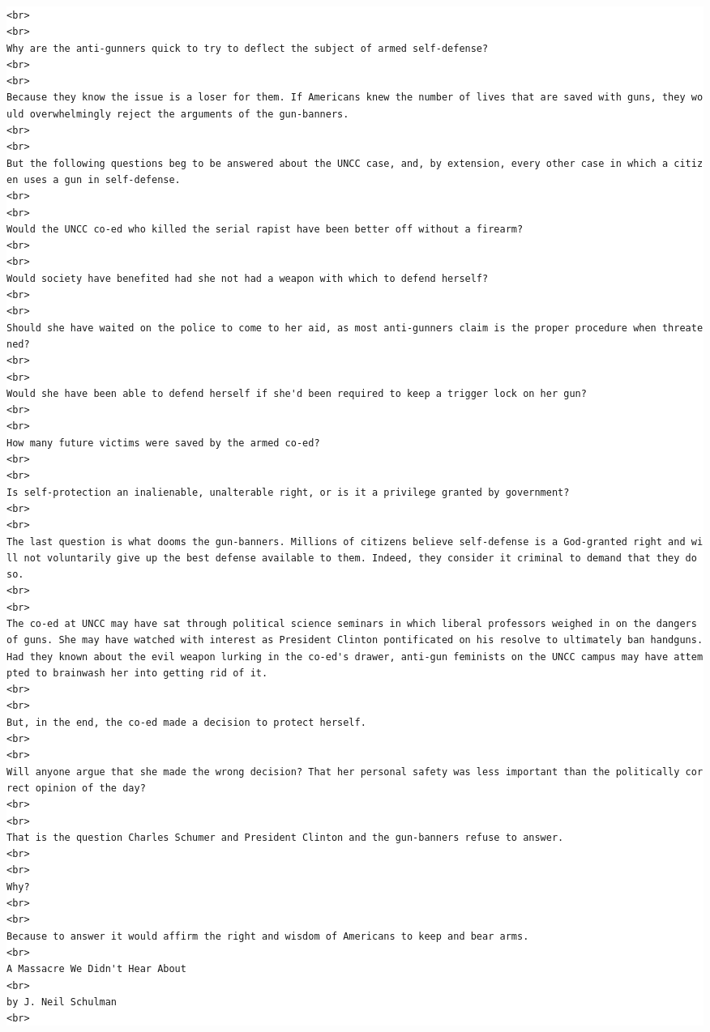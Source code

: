     <br>
    <br>
    Why are the anti-gunners quick to try to deflect the subject of armed self-defense?
    <br>
    <br>
    Because they know the issue is a loser for them. If Americans knew the number of lives that are saved with guns, they would overwhelmingly reject the arguments of the gun-banners.
    <br>
    <br>
    But the following questions beg to be answered about the UNCC case, and, by extension, every other case in which a citizen uses a gun in self-defense.
    <br>
    <br>
    Would the UNCC co-ed who killed the serial rapist have been better off without a firearm?
    <br>
    <br>
    Would society have benefited had she not had a weapon with which to defend herself?
    <br>
    <br>
    Should she have waited on the police to come to her aid, as most anti-gunners claim is the proper procedure when threatened?
    <br>
    <br>
    Would she have been able to defend herself if she'd been required to keep a trigger lock on her gun?
    <br>
    <br>
    How many future victims were saved by the armed co-ed?
    <br>
    <br>
    Is self-protection an inalienable, unalterable right, or is it a privilege granted by government?
    <br>
    <br>
    The last question is what dooms the gun-banners. Millions of citizens believe self-defense is a God-granted right and will not voluntarily give up the best defense available to them. Indeed, they consider it criminal to demand that they do so.
    <br>
    <br>
    The co-ed at UNCC may have sat through political science seminars in which liberal professors weighed in on the dangers of guns. She may have watched with interest as President Clinton pontificated on his resolve to ultimately ban handguns. Had they known about the evil weapon lurking in the co-ed's drawer, anti-gun feminists on the UNCC campus may have attempted to brainwash her into getting rid of it.
    <br>
    <br>
    But, in the end, the co-ed made a decision to protect herself.
    <br>
    <br>
    Will anyone argue that she made the wrong decision? That her personal safety was less important than the politically correct opinion of the day?
    <br>
    <br>
    That is the question Charles Schumer and President Clinton and the gun-banners refuse to answer.
    <br>
    <br>
    Why?
    <br>
    <br>
    Because to answer it would affirm the right and wisdom of Americans to keep and bear arms.
    <br>
    A Massacre We Didn't Hear About
    <br>
    by J. Neil Schulman
    <br>